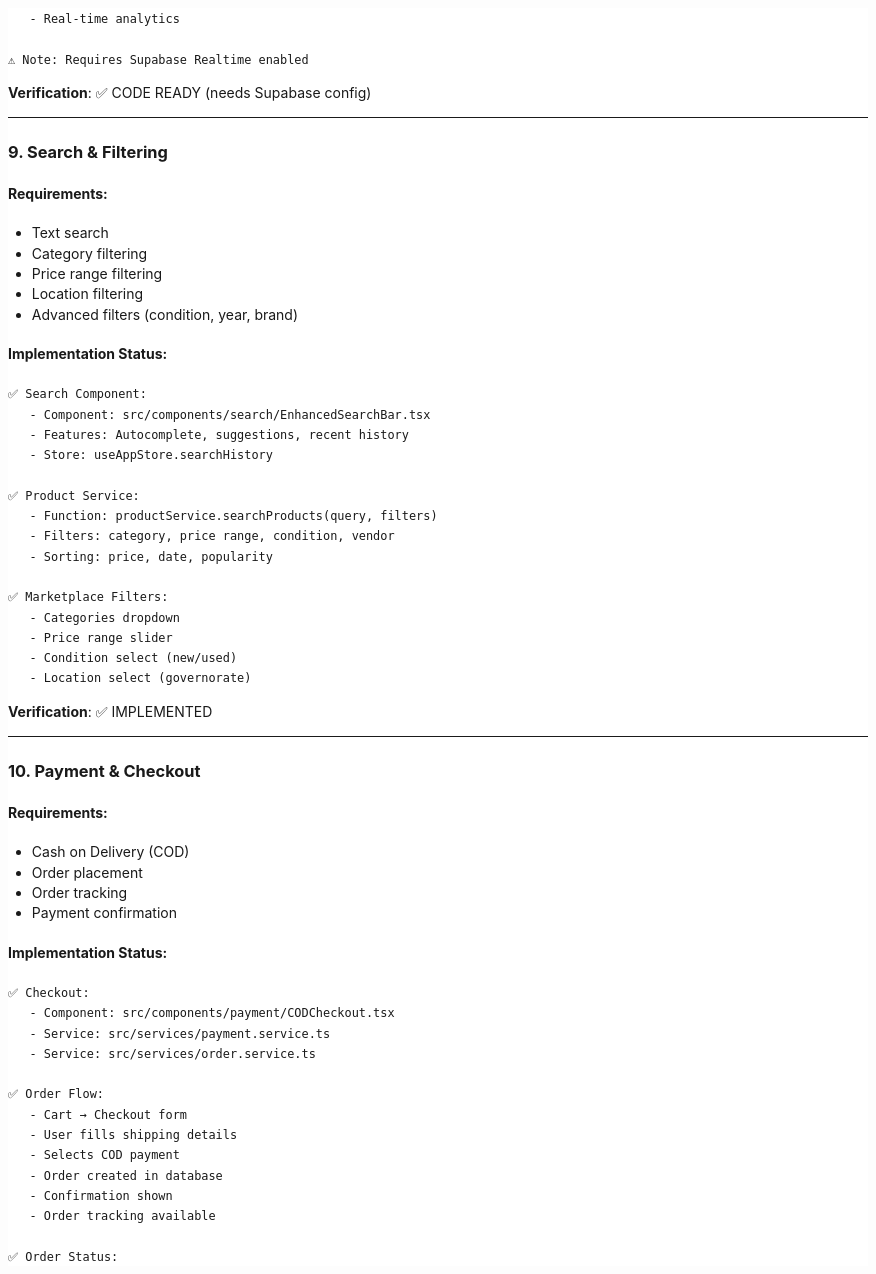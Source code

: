 ```
   - Real-time analytics

⚠️ Note: Requires Supabase Realtime enabled
```

**Verification**: ✅ CODE READY (needs Supabase config)

---

### 9. **Search & Filtering**

#### Requirements:
- Text search
- Category filtering
- Price range filtering
- Location filtering
- Advanced filters (condition, year, brand)

#### Implementation Status:
```
✅ Search Component:
   - Component: src/components/search/EnhancedSearchBar.tsx
   - Features: Autocomplete, suggestions, recent history
   - Store: useAppStore.searchHistory

✅ Product Service:
   - Function: productService.searchProducts(query, filters)
   - Filters: category, price range, condition, vendor
   - Sorting: price, date, popularity

✅ Marketplace Filters:
   - Categories dropdown
   - Price range slider
   - Condition select (new/used)
   - Location select (governorate)
```

**Verification**: ✅ IMPLEMENTED

---

### 10. **Payment & Checkout**

#### Requirements:
- Cash on Delivery (COD)
- Order placement
- Order tracking
- Payment confirmation

#### Implementation Status:
```
✅ Checkout:
   - Component: src/components/payment/CODCheckout.tsx
   - Service: src/services/payment.service.ts
   - Service: src/services/order.service.ts

✅ Order Flow:
   - Cart → Checkout form
   - User fills shipping details
   - Selects COD payment
   - Order created in database
   - Confirmation shown
   - Order tracking available

✅ Order Status:
```